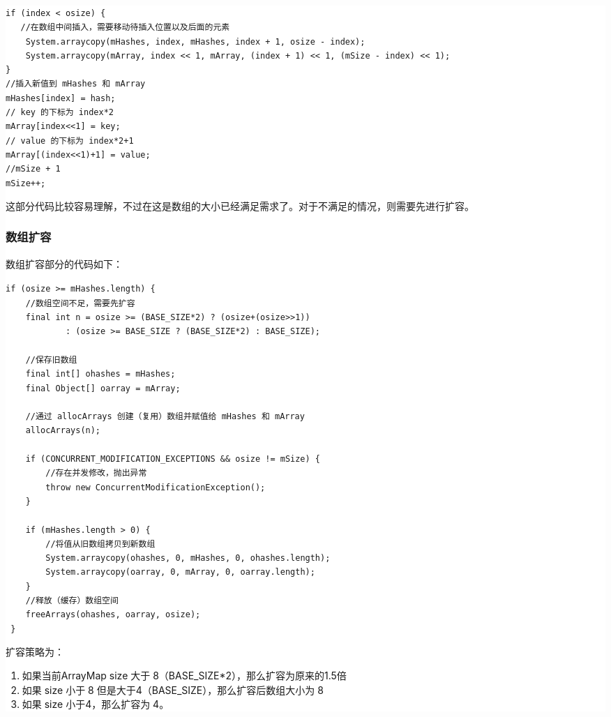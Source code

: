 ```text
if (index < osize) {
   //在数组中间插入，需要移动待插入位置以及后面的元素
    System.arraycopy(mHashes, index, mHashes, index + 1, osize - index);
    System.arraycopy(mArray, index << 1, mArray, (index + 1) << 1, (mSize - index) << 1);
}
//插入新值到 mHashes 和 mArray
mHashes[index] = hash;
// key 的下标为 index*2
mArray[index<<1] = key;
// value 的下标为 index*2+1
mArray[(index<<1)+1] = value;
//mSize + 1
mSize++;
```

这部分代码比较容易理解，不过在这是数组的大小已经满足需求了。对于不满足的情况，则需要先进行扩容。

### 数组扩容

数组扩容部分的代码如下：

```text
if (osize >= mHashes.length) {
    //数组空间不足，需要先扩容
    final int n = osize >= (BASE_SIZE*2) ? (osize+(osize>>1))
            : (osize >= BASE_SIZE ? (BASE_SIZE*2) : BASE_SIZE);

    //保存旧数组
    final int[] ohashes = mHashes;
    final Object[] oarray = mArray;
        
    //通过 allocArrays 创建（复用）数组并赋值给 mHashes 和 mArray
    allocArrays(n);

    if (CONCURRENT_MODIFICATION_EXCEPTIONS && osize != mSize) {
        //存在并发修改，抛出异常
        throw new ConcurrentModificationException();
    }

    if (mHashes.length > 0) {
        //将值从旧数组拷贝到新数组
        System.arraycopy(ohashes, 0, mHashes, 0, ohashes.length);
        System.arraycopy(oarray, 0, mArray, 0, oarray.length);
    }
    //释放（缓存）数组空间
    freeArrays(ohashes, oarray, osize);
 }
```

扩容策略为：

1. 如果当前ArrayMap size 大于 8（BASE\_SIZE\*2），那么扩容为原来的1.5倍
2. 如果 size 小于 8 但是大于4（BASE\_SIZE），那么扩容后数组大小为 8
3. 如果 size 小于4，那么扩容为 4。
